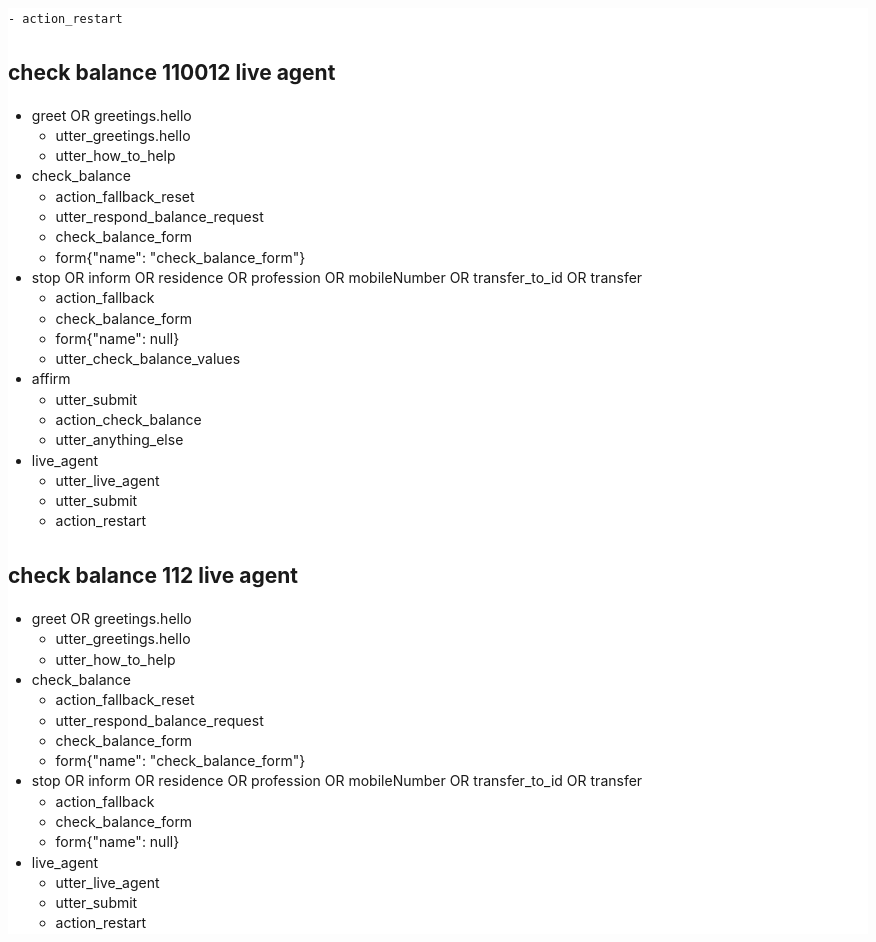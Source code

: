     - action_restart

## check balance 110012 live agent
* greet OR greetings.hello
    - utter_greetings.hello
    - utter_how_to_help
* check_balance
    - action_fallback_reset
    - utter_respond_balance_request
    - check_balance_form
    - form{"name": "check_balance_form"}
* stop OR inform OR residence OR profession OR mobileNumber OR transfer_to_id OR transfer
    - action_fallback
    - check_balance_form
    - form{"name": null}
    - utter_check_balance_values
* affirm
    - utter_submit
    - action_check_balance
    - utter_anything_else
* live_agent
    - utter_live_agent
    - utter_submit
    - action_restart


## check balance 112 live agent
* greet OR greetings.hello
    - utter_greetings.hello
    - utter_how_to_help
* check_balance
    - action_fallback_reset
    - utter_respond_balance_request
    - check_balance_form
    - form{"name": "check_balance_form"}
* stop OR inform OR residence OR profession OR mobileNumber OR transfer_to_id OR transfer
    - action_fallback
    - check_balance_form
    - form{"name": null}
* live_agent
    - utter_live_agent
    - utter_submit
    - action_restart
